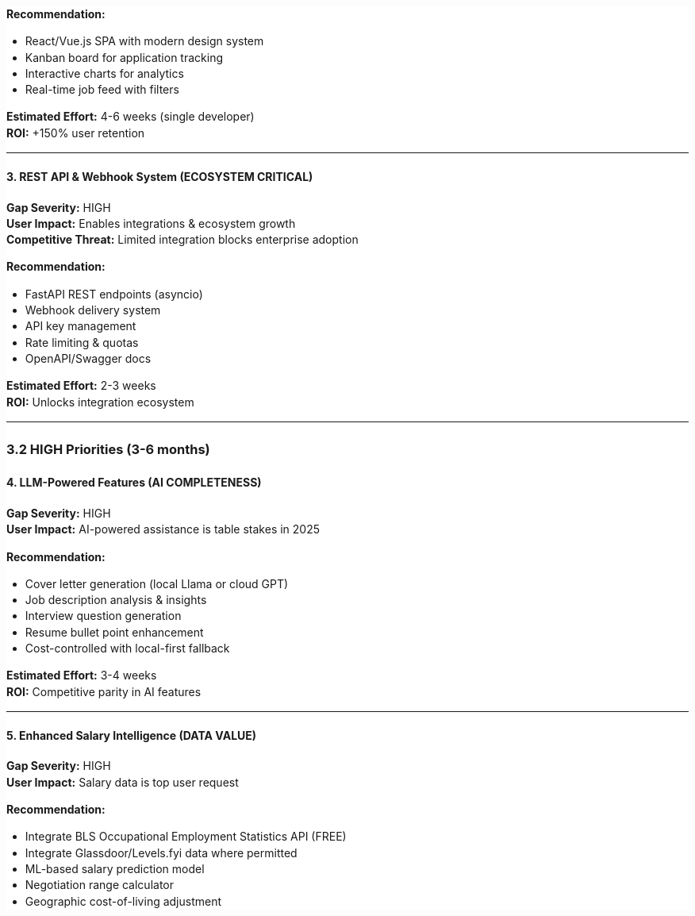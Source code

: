 **Recommendation:**
- React/Vue.js SPA with modern design system
- Kanban board for application tracking
- Interactive charts for analytics
- Real-time job feed with filters

**Estimated Effort:** 4-6 weeks (single developer)  
**ROI:** +150% user retention

---

#### 3. REST API & Webhook System (ECOSYSTEM CRITICAL)
**Gap Severity:** HIGH  
**User Impact:** Enables integrations & ecosystem growth  
**Competitive Threat:** Limited integration blocks enterprise adoption  

**Recommendation:**
- FastAPI REST endpoints (asyncio)
- Webhook delivery system
- API key management
- Rate limiting & quotas
- OpenAPI/Swagger docs

**Estimated Effort:** 2-3 weeks  
**ROI:** Unlocks integration ecosystem

---

### 3.2 HIGH Priorities (3-6 months)

#### 4. LLM-Powered Features (AI COMPLETENESS)
**Gap Severity:** HIGH  
**User Impact:** AI-powered assistance is table stakes in 2025  

**Recommendation:**
- Cover letter generation (local Llama or cloud GPT)
- Job description analysis & insights
- Interview question generation
- Resume bullet point enhancement
- Cost-controlled with local-first fallback

**Estimated Effort:** 3-4 weeks  
**ROI:** Competitive parity in AI features

---

#### 5. Enhanced Salary Intelligence (DATA VALUE)
**Gap Severity:** HIGH  
**User Impact:** Salary data is top user request  

**Recommendation:**
- Integrate BLS Occupational Employment Statistics API (FREE)
- Integrate Glassdoor/Levels.fyi data where permitted
- ML-based salary prediction model
- Negotiation range calculator
- Geographic cost-of-living adjustment
